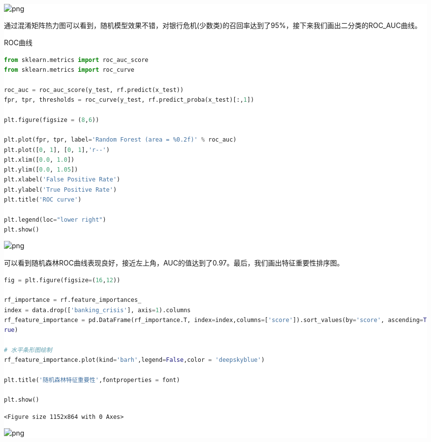 ![png](https://whiterr.github.io/images/African_financial_crisis/output_39_1.png)


通过混淆矩阵热力图可以看到，随机模型效果不错，对银行危机(少数类)的召回率达到了95%，接下来我们画出二分类的ROC_AUC曲线。

ROC曲线


```python
from sklearn.metrics import roc_auc_score
from sklearn.metrics import roc_curve

roc_auc = roc_auc_score(y_test, rf.predict(x_test))
fpr, tpr, thresholds = roc_curve(y_test, rf.predict_proba(x_test)[:,1])

plt.figure(figsize = (8,6))

plt.plot(fpr, tpr, label='Random Forest (area = %0.2f)' % roc_auc)
plt.plot([0, 1], [0, 1],'r--')
plt.xlim([0.0, 1.0])
plt.ylim([0.0, 1.05])
plt.xlabel('False Positive Rate')
plt.ylabel('True Positive Rate')
plt.title('ROC curve')

plt.legend(loc="lower right")
plt.show()
```


![png](https://whiterr.github.io/images/African_financial_crisis/output_42_0.png)


可以看到随机森林ROC曲线表现良好，接近左上角，AUC的值达到了0.97。最后，我们画出特征重要性排序图。


```python
fig = plt.figure(figsize=(16,12))

rf_importance = rf.feature_importances_
index = data.drop(['banking_crisis'], axis=1).columns
rf_feature_importance = pd.DataFrame(rf_importance.T, index=index,columns=['score']).sort_values(by='score', ascending=True)

# 水平条形图绘制
rf_feature_importance.plot(kind='barh',legend=False,color = 'deepskyblue')

plt.title('随机森林特征重要性',fontproperties = font)

plt.show()
```


    <Figure size 1152x864 with 0 Axes>



![png](https://whiterr.github.io/images/African_financial_crisis/output_44_1.png)
